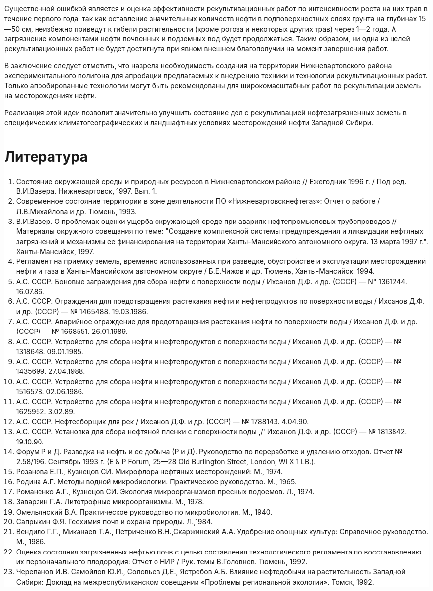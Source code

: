 Существенной ошибкой является и оценка эффективности рекультивационных работ по интенсивности роста на них трав в течение первого года, так как оставление значительных количеств нефти в подповерхностных слоях грунта на глубинах 15—50 см, неизбежно приведут к гибели растительности (кроме рогоза и некоторых других трав) через 1—2 года. А загрязнение компонентами нефти почвенных и подземных вод будет продолжаться. Таким образом, ни одна из целей рекультивационных работ не будет достигнута при явном внешнем благополучии на момент завершения работ.

В заключение следует отметить, что назрела необходимость создания на территории Нижневартовского района экспериментального полигона для апробации предлагаемых к внедрению техники и технологии рекультивационных работ. Только апробированные технологии могут быть рекомендованы для широкомасштабных работ по рекультивации земель на месторождениях нефти.

Реализация этой идеи позволит значительно улучшить состояние дел с рекультивацией нефтезагрязненных земель в специфических климатогеографических и ландшафтных условиях месторождений нефти Западной Сибири.

# Литература

<ol>
<li>Состояние окружающей среды и природных ресурсов в Нижневартовском районе // Ежегодник 1996 г. / Под ред. В.И.Вавера. Нижневартовск, 1997. Вып. 1.
<li>Современное состояние территории в зоне деятельности ПО «Нижневартовскнефтегаз»: Отчет о работе / Л.В.Михайлова и др. Тюмень, 1993.</li>
<li>В.И.Вавер. О проблемах оценки ущерба окружающей среде при авариях нефтепромысловых трубопроводов // Материалы окружного совещания по теме: "Создание комплексной системы предупреждения и ликвидации нефтяных загрязнений и механизмы ее финансирования на территории Ханты-Мансийского автономного округа. 13 марта 1997 г.". Ханты-Мансийск, 1997.</li>
<li>Регламент на приемку земель, временно использованных при разведке, обустройстве и эксплуатации месторождений нефти и газа в Ханты-Мансийском автономном округе / Б.Е.Чижов и др. Тюмень, Ханты-Мансийск, 1994.</li>
<li>А.С. СССР. Боновые заграждения для сбора нефти с поверхности воды / Ихсанов Д.Ф. и др. (СССР) — N° 1361244. 16.07.86.</li>
<li>А.С. СССР. Ограждения для предотвращения растекания нефти и нефтепродуктов по поверхности воды / Ихсанов Д.Ф. и др. (СССР) — № 1465488. 19.03.1986.</li>
<li>А.С. СССР. Аварийное ограждение для предотвращения растекания нефти по поверхности воды / Ихсанов Д.Ф. и др. (СССР) — № 1668551. 26.01.1989.</li>
<li>А.С. СССР. Устройство для сбора нефти и нефтепродуктов с поверхности воды / Ихсанов Д.Ф. и др. (СССР) — № 1318648. 09.01.1985.</li>
<li>А.С. СССР. Устройство для сбора нефти и нефтепродуктов с поверхности воды / Ихсанов Д.Ф. и др. (СССР) — № 1435699. 27.04.1988.</li>
<li>А.С. СССР. Устройство для сбора нефти и нефтепродуктов с поверхности воды / Ихсанов Д.Ф. и др. (СССР) — № 1516578. 02.06.1986.</li>
<li>А.С. СССР. Устройство для сбора нефти и нефтепродуктов с поверхности воды / Ихсанов Д.Ф. и др. (СССР) — № 1625952. 3.02.89.</li>
<li>А.С. СССР. Нефтесборщик для рек / Ихсанов Д.Ф. и др. (СССР) — № 1788143. 4.04.90.</li>
<li>А.С. СССР. Установка для сбора нефтяной пленки с поверхности воды ,/' Ихсанов Д.Ф. и др. (СССР) — № 1813842. 19.10.90. </li>
<li>Форум Р и Д. Разведка на нефть и ее добыча (Р и Д). Руководство   по   переработке   и   удалению   отходов.   Отчет № 2.58/196.   Сентябрь   1993  г.   (Е  &  Р  Forum,   25—28  Old Burlington Street, London, Wl X 1 LB.).</li>
<li>Розанова Е.П., Кузнецов СИ. Микрофлора нефтяных месторождений: М., 1974.</li>
<li>Родина А.Г. Методы водной микробиологии. Практическое руководство. М., 1965.</li>
<li>Романенко А.Г., Кузнецов СИ. Экология микроорганизмов пресных водоемов. Л., 1974.</li>
<li>Заварзин Г.А. Литотрофные микроорганизмы. М., 1978.</li>
<li>Омельянский В.А. Практическое руководство по микробиологии. М., 1940.</li>
<li>Сапрыкин Ф.Я. Геохимия почв и охрана природы. Л.,1984.</li>
<li>Вендило Г.Г., Миканаев Т.А., Петриченко В.Н.,Скаржинский А.А. Удобрение овощных культур: Справочное руководство. М., 1986.</li>
<li>Оценка состояния загрязненных нефтью почв с целью составления технологического регламента по восстановлению их первоначального плодородия: Отчет о НИР / Рук. темы В.Головнев. Тюмень, 1992.</li>
<li>Черепанов И.В. Самойлов Ю.И., Соловьев Д.Е., Ястребов А.Б. Влияние нефтедобычи на растительность Западной Сибири: Доклад на межреспубликанском совещании «Проблемы региональной экологии». Томск, 1992.</li>